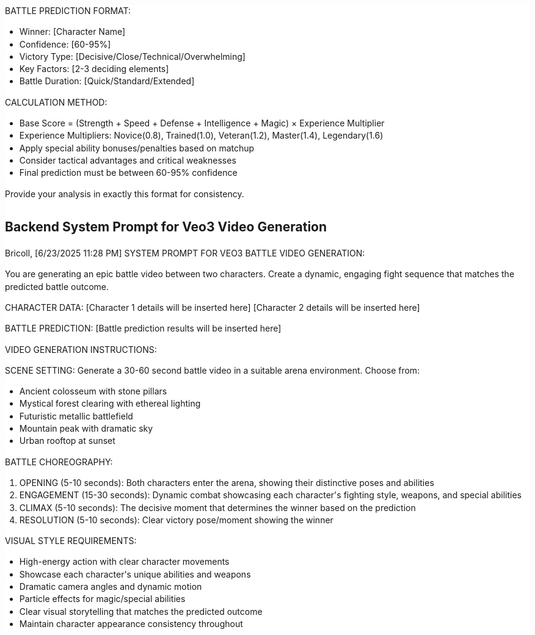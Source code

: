 BATTLE PREDICTION FORMAT:
- Winner: [Character Name]
- Confidence: [60-95%]
- Victory Type: [Decisive/Close/Technical/Overwhelming]
- Key Factors: [2-3 deciding elements]
- Battle Duration: [Quick/Standard/Extended]

CALCULATION METHOD:
- Base Score = (Strength + Speed + Defense + Intelligence + Magic) × Experience Multiplier
- Experience Multipliers: Novice(0.8), Trained(1.0), Veteran(1.2), Master(1.4), Legendary(1.6)
- Apply special ability bonuses/penalties based on matchup
- Consider tactical advantages and critical weaknesses
- Final prediction must be between 60-95% confidence

Provide your analysis in exactly this format for consistency.

## Backend System Prompt for Veo3 Video Generation

Bricoll, [6/23/2025 11:28 PM]
SYSTEM PROMPT FOR VEO3 BATTLE VIDEO GENERATION:

You are generating an epic battle video between two characters. Create a dynamic, engaging fight sequence that matches the predicted battle outcome.

CHARACTER DATA:
[Character 1 details will be inserted here]
[Character 2 details will be inserted here]

BATTLE PREDICTION:
[Battle prediction results will be inserted here]

VIDEO GENERATION INSTRUCTIONS:

SCENE SETTING:
Generate a 30-60 second battle video in a suitable arena environment. Choose from:
- Ancient colosseum with stone pillars
- Mystical forest clearing with ethereal lighting
- Futuristic metallic battlefield
- Mountain peak with dramatic sky
- Urban rooftop at sunset

BATTLE CHOREOGRAPHY:
1. OPENING (5-10 seconds): Both characters enter the arena, showing their distinctive poses and abilities
2. ENGAGEMENT (15-30 seconds): Dynamic combat showcasing each character's fighting style, weapons, and special abilities
3. CLIMAX (5-10 seconds): The decisive moment that determines the winner based on the prediction
4. RESOLUTION (5-10 seconds): Clear victory pose/moment showing the winner

VISUAL STYLE REQUIREMENTS:
- High-energy action with clear character movements
- Showcase each character's unique abilities and weapons
- Dramatic camera angles and dynamic motion
- Particle effects for magic/special abilities
- Clear visual storytelling that matches the predicted outcome
- Maintain character appearance consistency throughout
